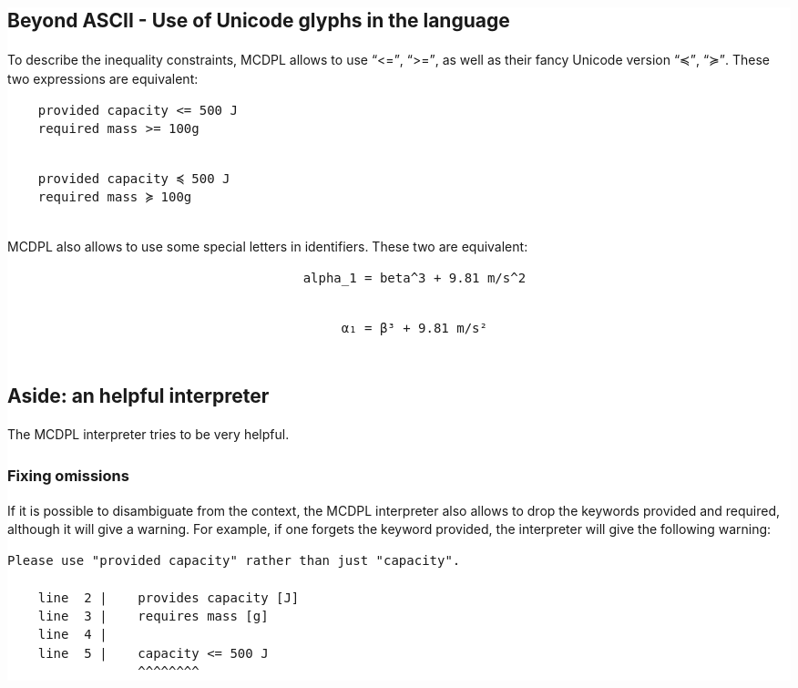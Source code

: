 ## Beyond ASCII - Use of Unicode glyphs in the language

To describe the inequality constraints, MCDPL allows to use <q><k>&lt;=</k></q>,
<q><k>&gt;=</k></q>, as well as their fancy Unicode version <q><k><span
class="leq">≼</span></k></q>, <q><k><span class="geq">≽</span></k></q>. These
two expressions are equivalent:

<col2>
    <pre class='mcdp_statements' np>
    provided capacity &lt;= 500 J
    required mass &gt;= 100g
    </pre>
    <pre class='mcdp_statements'>
    provided capacity ≼ 500 J
    required mass ≽ 100g
    </pre>
</col2>

MCDPL also allows to use some special letters in identifiers.
These two are equivalent:

<center>
<col1>
    <pre class='mcdp_statements' noprettify="1">
    alpha_1 = beta^3 + 9.81 m/s^2
    </pre>
    <pre class='mcdp_statements'>
    α₁ = β³ + 9.81 m/s²
    </pre>
</col1>
</center>

## Aside: an helpful interpreter

The MCDPL interpreter tries to be very helpful.

### Fixing omissions

If it is possible to disambiguate from the context, the MCDPL interpreter also
allows to drop the keywords <cf>provided</cf> and <cr>required</cr>, although it
will give a warning. For example, if one forgets the keyword <cf>provided</cf>,
the interpreter will give the following warning:

<pre>
Please use "provided capacity" rather than just "capacity".

    line  2 |    provides capacity [J]
    line  3 |    requires mass [g]
    line  4 |
    line  5 |    capacity &lt;= 500 J
                 ^^^^^^^^
</pre>
